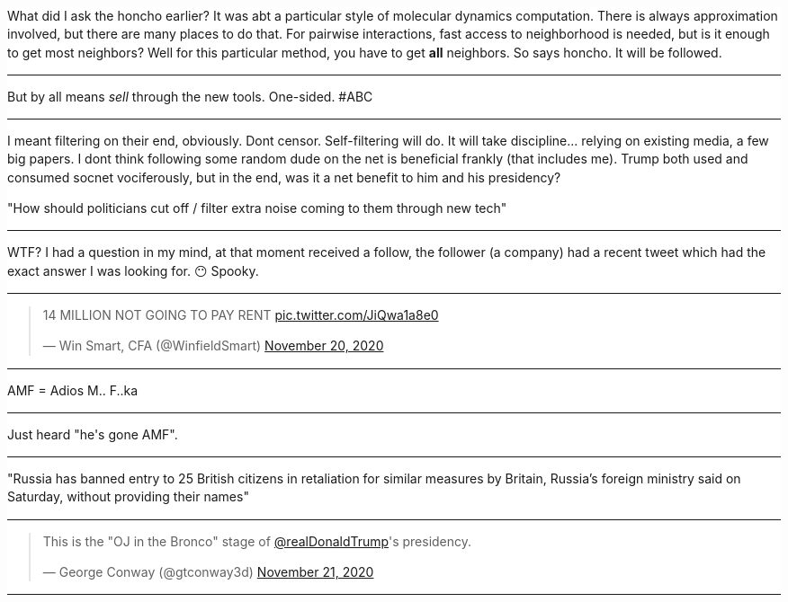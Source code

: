 
What did I ask the honcho earlier? It was abt a particular style of
molecular dynamics computation. There is always approximation
involved, but there are many places to do that. For pairwise
interactions, fast access to neighborhood is needed, but is it enough
to get most neighbors? Well for this particular method, you have to
get __all__ neighbors. So says honcho. It will be followed.

---

But by all means *sell* through the new tools. One-sided. \#ABC

---

I meant filtering on their end, obviously. Dont censor. Self-filtering
will do. It will take discipline... relying on existing media, a few
big papers. I dont think following some random dude on the net is
beneficial frankly (that includes me). Trump both used and consumed
socnet vociferously, but in the end, was it a net benefit to him and
his presidency?

"How should politicians cut off / filter extra noise coming to them
through new tech"

---

WTF? I had a question in my mind, at that moment received a follow,
the follower (a company) had a recent tweet which had the exact answer
I was looking for. 😶 Spooky.

---

<blockquote class="twitter-tweet"><p lang="en" dir="ltr">14 MILLION NOT GOING TO PAY RENT <a href="https://t.co/JiQwa1a8e0">pic.twitter.com/JiQwa1a8e0</a></p>&mdash; Win Smart, CFA (@WinfieldSmart) <a href="https://twitter.com/WinfieldSmart/status/1329746001066864647?ref_src=twsrc%5Etfw">November 20, 2020</a></blockquote> <script async src="https://platform.twitter.com/widgets.js" charset="utf-8"></script>

---

AMF = Adios M.. F..ka

---

Just heard "he's gone AMF". 

---

"Russia has banned entry to 25 British citizens in retaliation for
similar measures by Britain, Russia’s foreign ministry said on
Saturday, without providing their names"

---

<blockquote class="twitter-tweet"><p lang="en" dir="ltr">This is the &quot;OJ in the Bronco&quot; stage of <a href="https://twitter.com/realDonaldTrump?ref_src=twsrc%5Etfw">@realDonaldTrump</a>&#39;s presidency.</p>&mdash; George Conway (@gtconway3d) <a href="https://twitter.com/gtconway3d/status/1330186291137404932?ref_src=twsrc%5Etfw">November 21, 2020</a></blockquote> <script async src="https://platform.twitter.com/widgets.js" charset="utf-8"></script>

---
